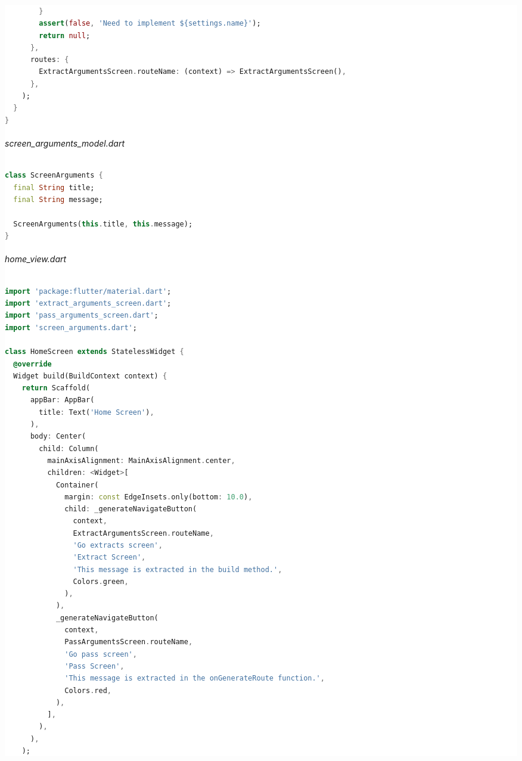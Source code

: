 ```dart
        }
        assert(false, 'Need to implement ${settings.name}');
        return null;
      },
      routes: {
        ExtractArgumentsScreen.routeName: (context) => ExtractArgumentsScreen(),
      },
    );
  }
}
```

###### screen_arguments_model.dart

```dart
class ScreenArguments {
  final String title;
  final String message;

  ScreenArguments(this.title, this.message);
}
```

###### home_view.dart

```dart
import 'package:flutter/material.dart';
import 'extract_arguments_screen.dart';
import 'pass_arguments_screen.dart';
import 'screen_arguments.dart';

class HomeScreen extends StatelessWidget {
  @override
  Widget build(BuildContext context) {
    return Scaffold(
      appBar: AppBar(
        title: Text('Home Screen'),
      ),
      body: Center(
        child: Column(
          mainAxisAlignment: MainAxisAlignment.center,
          children: <Widget>[
            Container(
              margin: const EdgeInsets.only(bottom: 10.0),
              child: _generateNavigateButton(
                context,
                ExtractArgumentsScreen.routeName,
                'Go extracts screen',
                'Extract Screen',
                'This message is extracted in the build method.',
                Colors.green,
              ),
            ),
            _generateNavigateButton(
              context,
              PassArgumentsScreen.routeName,
              'Go pass screen',
              'Pass Screen',
              'This message is extracted in the onGenerateRoute function.',
              Colors.red,
            ),
          ],
        ),
      ),
    );
```